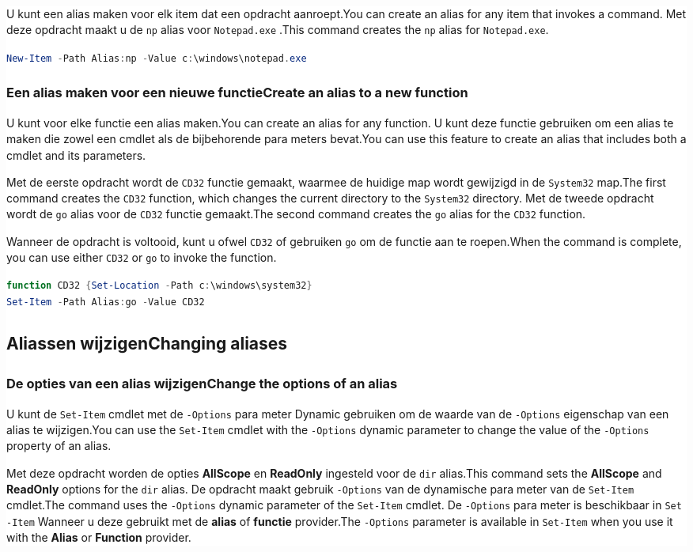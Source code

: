 <span data-ttu-id="05b71-168">U kunt een alias maken voor elk item dat een opdracht aanroept.</span><span class="sxs-lookup"><span data-stu-id="05b71-168">You can create an alias for any item that invokes a command.</span></span>
<span data-ttu-id="05b71-169">Met deze opdracht maakt u de `np` alias voor `Notepad.exe` .</span><span class="sxs-lookup"><span data-stu-id="05b71-169">This command creates the `np` alias for `Notepad.exe`.</span></span>

```powershell
New-Item -Path Alias:np -Value c:\windows\notepad.exe
```

### <a name="create-an-alias-to-a-new-function"></a><span data-ttu-id="05b71-170">Een alias maken voor een nieuwe functie</span><span class="sxs-lookup"><span data-stu-id="05b71-170">Create an alias to a new function</span></span>

<span data-ttu-id="05b71-171">U kunt voor elke functie een alias maken.</span><span class="sxs-lookup"><span data-stu-id="05b71-171">You can create an alias for any function.</span></span> <span data-ttu-id="05b71-172">U kunt deze functie gebruiken om een alias te maken die zowel een cmdlet als de bijbehorende para meters bevat.</span><span class="sxs-lookup"><span data-stu-id="05b71-172">You can use this feature to create an alias that includes both a cmdlet and its parameters.</span></span>

<span data-ttu-id="05b71-173">Met de eerste opdracht wordt de `CD32` functie gemaakt, waarmee de huidige map wordt gewijzigd in de `System32` map.</span><span class="sxs-lookup"><span data-stu-id="05b71-173">The first command creates the `CD32` function, which changes the current directory to the `System32` directory.</span></span> <span data-ttu-id="05b71-174">Met de tweede opdracht wordt de `go` alias voor de `CD32` functie gemaakt.</span><span class="sxs-lookup"><span data-stu-id="05b71-174">The second command creates the `go` alias for the `CD32` function.</span></span>

<span data-ttu-id="05b71-175">Wanneer de opdracht is voltooid, kunt u ofwel `CD32` of gebruiken `go` om de functie aan te roepen.</span><span class="sxs-lookup"><span data-stu-id="05b71-175">When the command is complete, you can use either `CD32` or `go` to invoke the function.</span></span>

```powershell
function CD32 {Set-Location -Path c:\windows\system32}
Set-Item -Path Alias:go -Value CD32
```

## <a name="changing-aliases"></a><span data-ttu-id="05b71-176">Aliassen wijzigen</span><span class="sxs-lookup"><span data-stu-id="05b71-176">Changing aliases</span></span>

### <a name="change-the-options-of-an-alias"></a><span data-ttu-id="05b71-177">De opties van een alias wijzigen</span><span class="sxs-lookup"><span data-stu-id="05b71-177">Change the options of an alias</span></span>

<span data-ttu-id="05b71-178">U kunt de `Set-Item` cmdlet met de `-Options` para meter Dynamic gebruiken om de waarde van de `-Options` eigenschap van een alias te wijzigen.</span><span class="sxs-lookup"><span data-stu-id="05b71-178">You can use the `Set-Item` cmdlet with the `-Options` dynamic parameter to change the value of the `-Options` property of an alias.</span></span>

<span data-ttu-id="05b71-179">Met deze opdracht worden de opties **AllScope** en **ReadOnly** ingesteld voor de `dir` alias.</span><span class="sxs-lookup"><span data-stu-id="05b71-179">This command sets the **AllScope** and **ReadOnly** options for the `dir` alias.</span></span> <span data-ttu-id="05b71-180">De opdracht maakt gebruik `-Options` van de dynamische para meter van de `Set-Item` cmdlet.</span><span class="sxs-lookup"><span data-stu-id="05b71-180">The command uses the `-Options` dynamic parameter of the `Set-Item` cmdlet.</span></span> <span data-ttu-id="05b71-181">De `-Options` para meter is beschikbaar in `Set-Item` Wanneer u deze gebruikt met de **alias** of **functie** provider.</span><span class="sxs-lookup"><span data-stu-id="05b71-181">The `-Options` parameter is available in `Set-Item` when you use it with the **Alias** or **Function** provider.</span></span>
